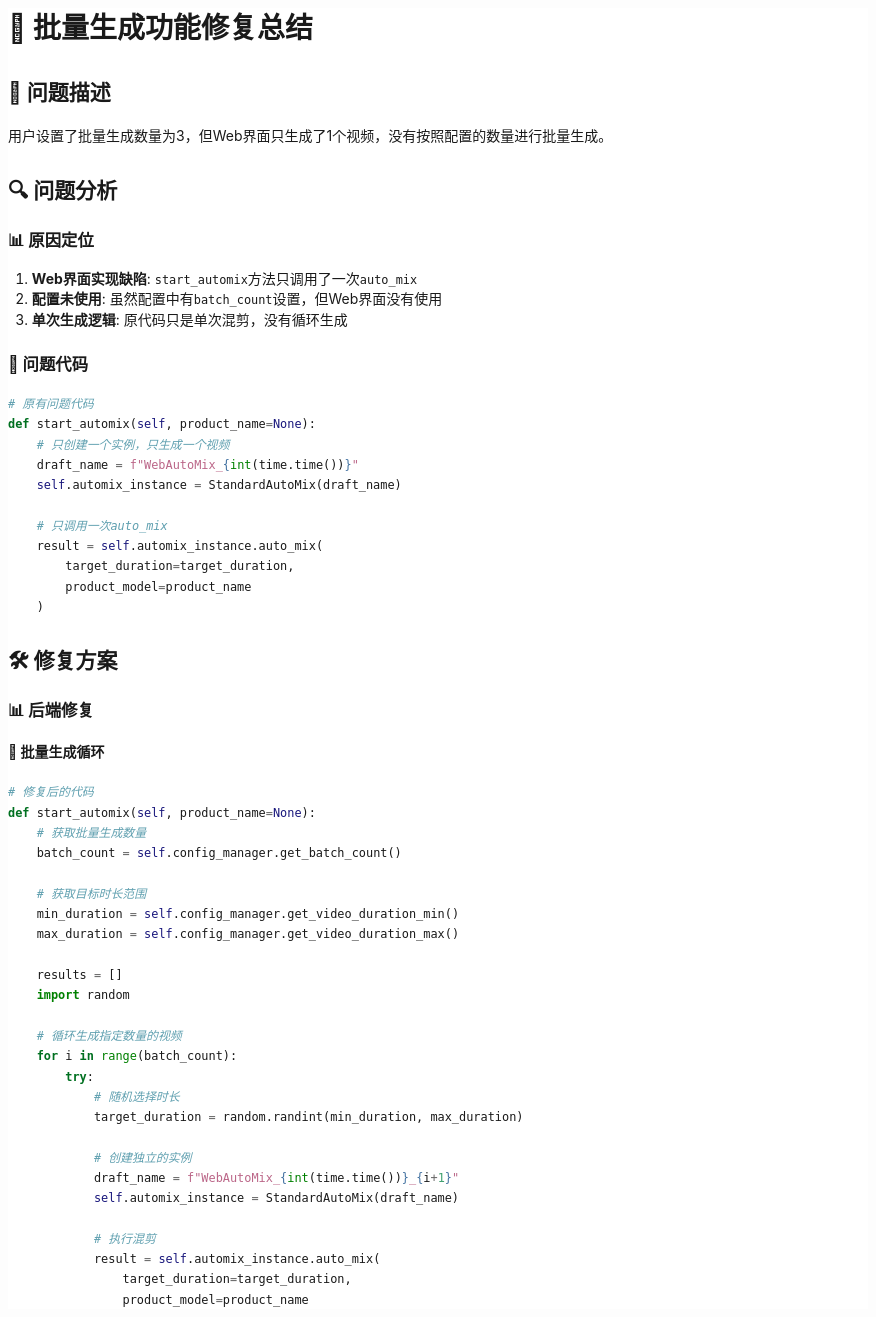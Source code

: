 # 🔧 批量生成功能修复总结

## 🎯 问题描述

用户设置了批量生成数量为3，但Web界面只生成了1个视频，没有按照配置的数量进行批量生成。

## 🔍 问题分析

### 📊 原因定位
1. **Web界面实现缺陷**: `start_automix`方法只调用了一次`auto_mix`
2. **配置未使用**: 虽然配置中有`batch_count`设置，但Web界面没有使用
3. **单次生成逻辑**: 原代码只是单次混剪，没有循环生成

### 🔧 问题代码
```python
# 原有问题代码
def start_automix(self, product_name=None):
    # 只创建一个实例，只生成一个视频
    draft_name = f"WebAutoMix_{int(time.time())}"
    self.automix_instance = StandardAutoMix(draft_name)
    
    # 只调用一次auto_mix
    result = self.automix_instance.auto_mix(
        target_duration=target_duration,
        product_model=product_name
    )
```

## 🛠️ 修复方案

### 📊 后端修复

#### 🔄 批量生成循环
```python
# 修复后的代码
def start_automix(self, product_name=None):
    # 获取批量生成数量
    batch_count = self.config_manager.get_batch_count()
    
    # 获取目标时长范围
    min_duration = self.config_manager.get_video_duration_min()
    max_duration = self.config_manager.get_video_duration_max()
    
    results = []
    import random
    
    # 循环生成指定数量的视频
    for i in range(batch_count):
        try:
            # 随机选择时长
            target_duration = random.randint(min_duration, max_duration)
            
            # 创建独立的实例
            draft_name = f"WebAutoMix_{int(time.time())}_{i+1}"
            self.automix_instance = StandardAutoMix(draft_name)
            
            # 执行混剪
            result = self.automix_instance.auto_mix(
                target_duration=target_duration,
                product_model=product_name
```